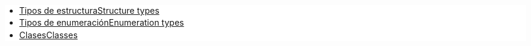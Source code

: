- [<span data-ttu-id="02f8c-178">Tipos de estructura</span><span class="sxs-lookup"><span data-stu-id="02f8c-178">Structure types</span></span>](language-reference/builtin-types/struct.md)
- [<span data-ttu-id="02f8c-179">Tipos de enumeración</span><span class="sxs-lookup"><span data-stu-id="02f8c-179">Enumeration types</span></span>](language-reference/builtin-types/enum.md)
- [<span data-ttu-id="02f8c-180">Clases</span><span class="sxs-lookup"><span data-stu-id="02f8c-180">Classes</span></span>](programming-guide/classes-and-structs/classes.md)
